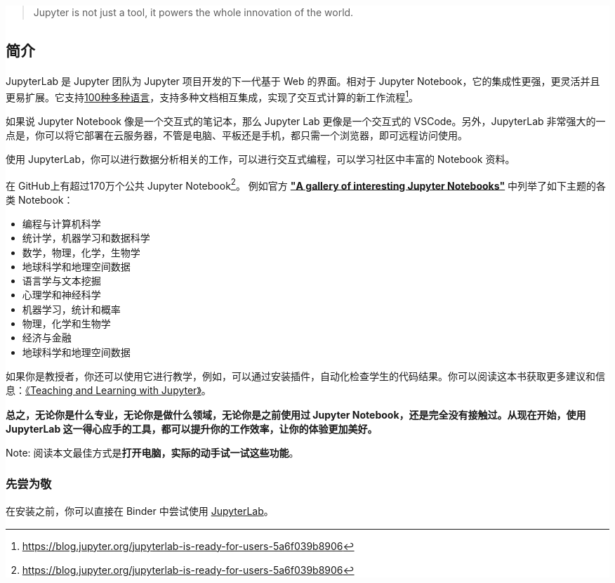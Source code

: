 

> Jupyter is not just a tool, it powers the whole innovation of the world.

## 简介

JupyterLab 是 Jupyter 团队为 Jupyter 项目开发的下一代基于 Web 的界面。相对于 Jupyter Notebook，它的集成性更强，更灵活并且更易扩展。它支持[100种多种语言](https://github.com/jupyter/jupyter/wiki/Jupyter-kernels)，支持多种文档相互集成，实现了交互式计算的新工作流程[^1]。

如果说 Jupyter Notebook 像是一个交互式的笔记本，那么 Jupyter Lab 更像是一个交互式的 VSCode。另外，JupyterLab 非常强大的一点是，你可以将它部署在云服务器，不管是电脑、平板还是手机，都只需一个浏览器，即可远程访问使用。

使用 JupyterLab，你可以进行数据分析相关的工作，可以进行交互式编程，可以学习社区中丰富的 Notebook 资料。

在 GitHub上有超过170万个公共 Jupyter Notebook[^1]。 例如官方 [**"A gallery of interesting Jupyter Notebooks"**](https://github.com/jupyter/jupyter/wiki/A-gallery-of-interesting-Jupyter-Notebooks) 中列举了如下主题的各类 Notebook：

- 编程与计算机科学
- 统计学，机器学习和数据科学
- 数学，物理，化学，生物学
- 地球科学和地理空间数据
- 语言学与文本挖掘
- 心理学和神经科学
- 机器学习，统计和概率
- 物理，化学和生物学
- 经济与金融
- 地球科学和地理空间数据

如果你是教授者，你还可以使用它进行教学，例如，可以通过安装插件，自动化检查学生的代码结果。你可以阅读这本书获取更多建议和信息：[《Teaching and Learning with Jupyter》](https://jupyter4edu.github.io/jupyter-edu-book/)。

**总之，无论你是什么专业，无论你是做什么领域，无论你是之前使用过 Jupyter Notebook，还是完全没有接触过。从现在开始，使用 JupyterLab 这一得心应手的工具，都可以提升你的工作效率，让你的体验更加美好。**

Note: 阅读本文最佳方式是**打开电脑，实际的动手试一试这些功能**。

### 先尝为敬

在安装之前，你可以直接在 Binder 中尝试使用 [JupyterLab](https://jupyter.org/try)。


[^1]: https://blog.jupyter.org/jupyterlab-is-ready-for-users-5a6f039b8906